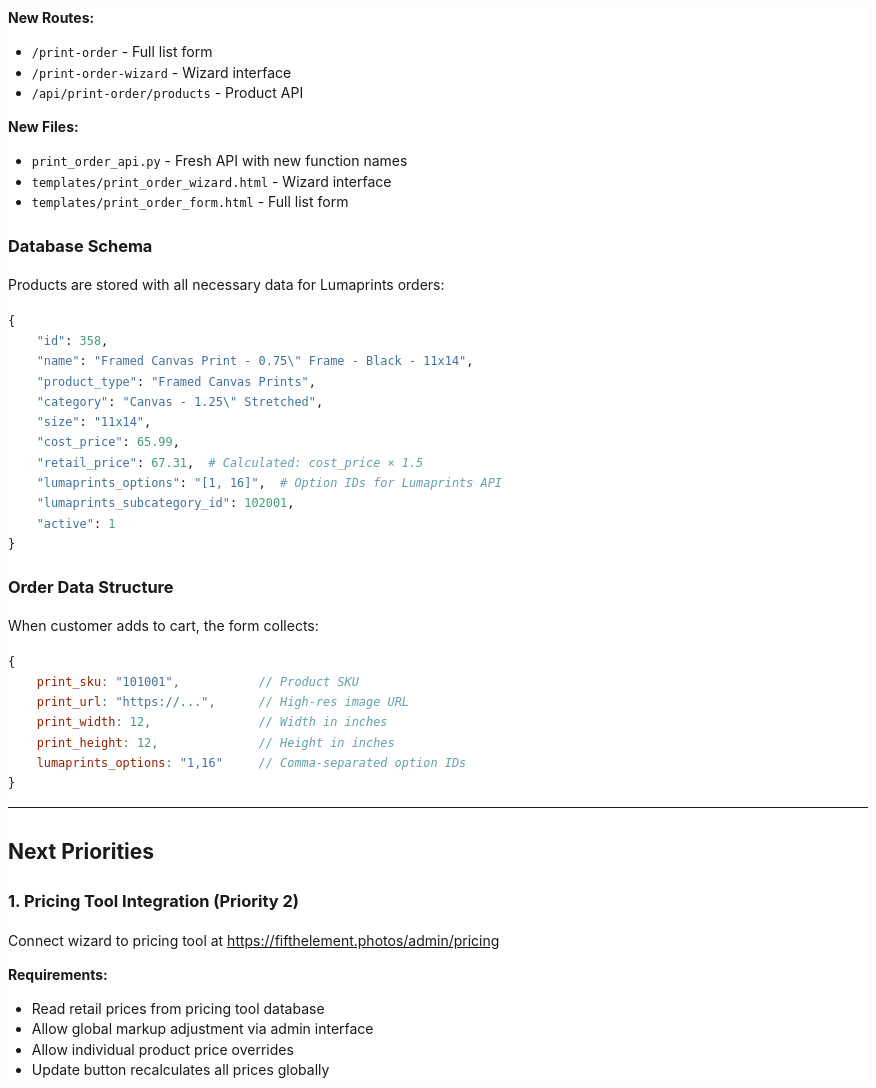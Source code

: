 **New Routes:**
- `/print-order` - Full list form
- `/print-order-wizard` - Wizard interface
- `/api/print-order/products` - Product API

**New Files:**
- `print_order_api.py` - Fresh API with new function names
- `templates/print_order_wizard.html` - Wizard interface
- `templates/print_order_form.html` - Full list form

### Database Schema
Products are stored with all necessary data for Lumaprints orders:

```python
{
    "id": 358,
    "name": "Framed Canvas Print - 0.75\" Frame - Black - 11x14",
    "product_type": "Framed Canvas Prints",
    "category": "Canvas - 1.25\" Stretched",
    "size": "11x14",
    "cost_price": 65.99,
    "retail_price": 67.31,  # Calculated: cost_price × 1.5
    "lumaprints_options": "[1, 16]",  # Option IDs for Lumaprints API
    "lumaprints_subcategory_id": 102001,
    "active": 1
}
```

### Order Data Structure
When customer adds to cart, the form collects:

```javascript
{
    print_sku: "101001",           // Product SKU
    print_url: "https://...",      // High-res image URL
    print_width: 12,               // Width in inches
    print_height: 12,              // Height in inches
    lumaprints_options: "1,16"     // Comma-separated option IDs
}
```

---

## Next Priorities

### 1. Pricing Tool Integration (Priority 2)
Connect wizard to pricing tool at https://fifthelement.photos/admin/pricing

**Requirements:**
- Read retail prices from pricing tool database
- Allow global markup adjustment via admin interface
- Allow individual product price overrides
- Update button recalculates all prices globally
